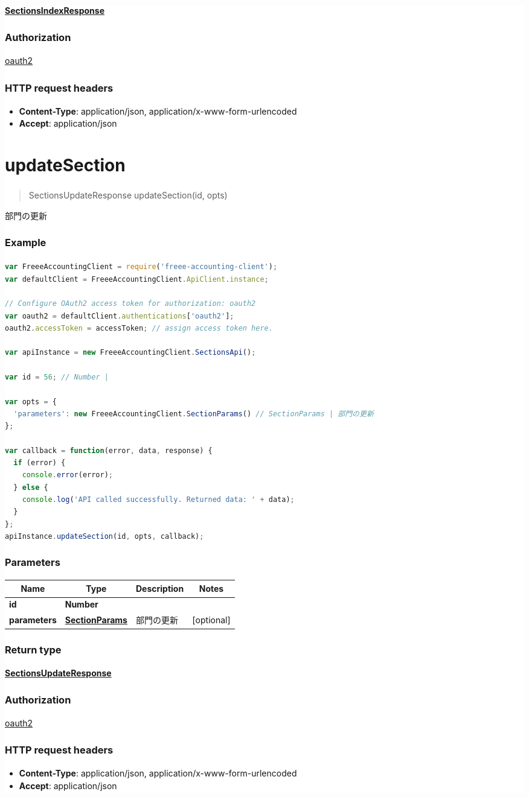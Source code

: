 [**SectionsIndexResponse**](SectionsIndexResponse.md)

### Authorization

[oauth2](../README.md#oauth2)

### HTTP request headers

 - **Content-Type**: application/json, application/x-www-form-urlencoded
 - **Accept**: application/json

<a name="updateSection"></a>
# **updateSection**
> SectionsUpdateResponse updateSection(id, opts)

部門の更新



### Example
```javascript
var FreeeAccountingClient = require('freee-accounting-client');
var defaultClient = FreeeAccountingClient.ApiClient.instance;

// Configure OAuth2 access token for authorization: oauth2
var oauth2 = defaultClient.authentications['oauth2'];
oauth2.accessToken = accessToken; // assign access token here.

var apiInstance = new FreeeAccountingClient.SectionsApi();

var id = 56; // Number | 

var opts = { 
  'parameters': new FreeeAccountingClient.SectionParams() // SectionParams | 部門の更新
};

var callback = function(error, data, response) {
  if (error) {
    console.error(error);
  } else {
    console.log('API called successfully. Returned data: ' + data);
  }
};
apiInstance.updateSection(id, opts, callback);
```

### Parameters

Name | Type | Description  | Notes
------------- | ------------- | ------------- | -------------
 **id** | **Number**|  | 
 **parameters** | [**SectionParams**](SectionParams.md)| 部門の更新 | [optional] 

### Return type

[**SectionsUpdateResponse**](SectionsUpdateResponse.md)

### Authorization

[oauth2](../README.md#oauth2)

### HTTP request headers

 - **Content-Type**: application/json, application/x-www-form-urlencoded
 - **Accept**: application/json

